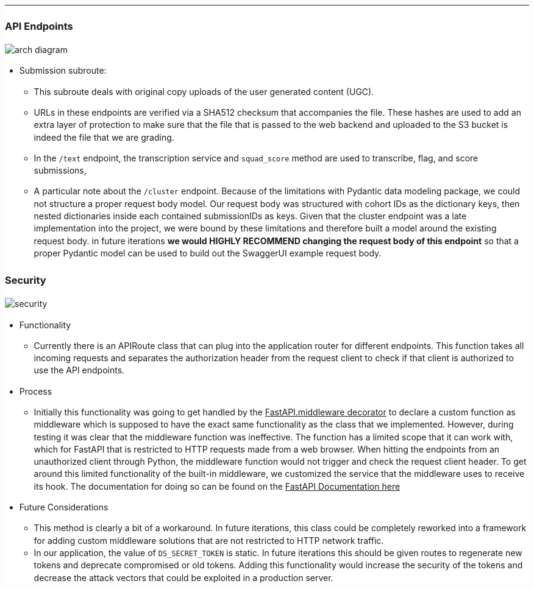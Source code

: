 --------

### **API Endpoints**
<img src="assets/endpoints.png" alt="arch diagram"/>

- Submission subroute:
   - This subroute deals with original copy uploads of the user generated content (UGC).

   - URLs in these endpoints are verified via a SHA512 checksum that accompanies the file. These hashes are used to add an extra layer of protection to make sure that the file that is passed to the web backend and uploaded to the S3 bucket is indeed the file that we are grading.

   - In the `/text` endpoint, the transcription service and `squad_score` method are used to transcribe, flag, and score submissions,

   - A particular note about the `/cluster` endpoint. Because of the limitations with Pydantic data modeling package, we could not structure a proper request body model.
   Our request body was structured with cohort IDs as the dictionary keys, then nested dictionaries inside each contained submissionIDs as keys. Given that the cluster endpoint was a late implementation into the project, we were bound by these limitations and therefore built a model around the existing request body. in future iterations **we would HIGHLY RECOMMEND changing the request body of this endpoint** so that a proper Pydantic model can be used to build out the SwaggerUI example request body.


### **Security**
<img src="assets/security_diagram.png" alt="security"/>

- Functionality
   - Currently there is an APIRoute class that can plug into the application router for different endpoints. This function takes all incoming requests and separates the authorization header from the request client to check if that client is authorized to use the API endpoints.

- Process
   - Initially this functionality was going to get handled by the [FastAPI.middleware decorator](https://fastapi.tiangolo.com/tutorial/middleware/) to declare a custom function as middleware which is supposed to have the exact same functionality as the class that we implemented. However, during testing it was clear that the middleware function was ineffective. The function has a limited scope that it can work with, which for FastAPI that is restricted to HTTP requests made from a web browser. When hitting the endpoints from an unauthorized client through Python, the middleware function would not trigger and check the request client header. To get around this limited functionality of the built-in middleware, we customized the service that the middleware uses to receive its hook. The documentation for doing so can be found on the [FastAPI Documentation here](https://fastapi.tiangolo.com/advanced/custom-request-and-route/)
- Future Considerations
   - This method is clearly a bit of a workaround. In future iterations, this class could be completely reworked into a framework for adding custom middleware solutions that are not restricted to HTTP network traffic.
   - In our application, the value of `DS_SECRET_TOKEN` is static. In future iterations this should be given routes to regenerate new tokens and deprecate compromised or old tokens. Adding this functionality would increase the security of the tokens and decrease the attack vectors that could be exploited in a production server.
